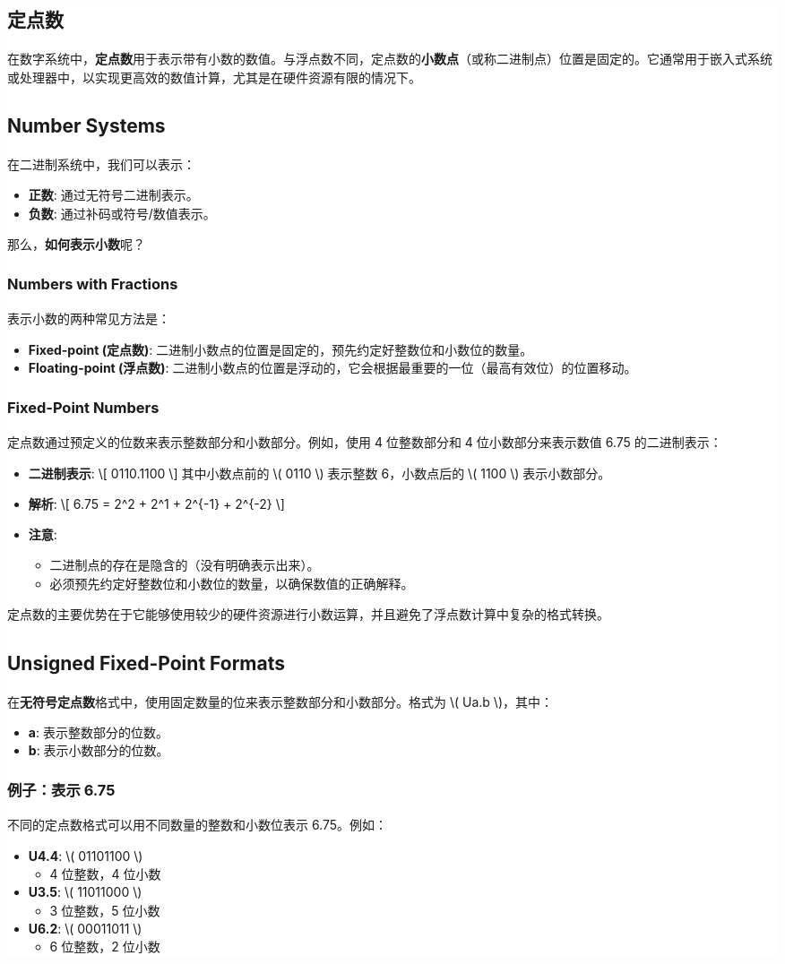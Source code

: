 ## 定点数

在数字系统中，**定点数**用于表示带有小数的数值。与浮点数不同，定点数的**小数点**（或称二进制点）位置是固定的。它通常用于嵌入式系统或处理器中，以实现更高效的数值计算，尤其是在硬件资源有限的情况下。

## Number Systems

在二进制系统中，我们可以表示：

- **正数**: 通过无符号二进制表示。
- **负数**: 通过补码或符号/数值表示。

那么，**如何表示小数**呢？

### Numbers with Fractions

表示小数的两种常见方法是：

- **Fixed-point (定点数)**: 二进制小数点的位置是固定的，预先约定好整数位和小数位的数量。
- **Floating-point (浮点数)**: 二进制小数点的位置是浮动的，它会根据最重要的一位（最高有效位）的位置移动。

### Fixed-Point Numbers

定点数通过预定义的位数来表示整数部分和小数部分。例如，使用 4 位整数部分和 4 位小数部分来表示数值 6.75 的二进制表示：

- **二进制表示**:
  \\[
  0110.1100
  \\]
  其中小数点前的 \\( 0110 \\) 表示整数 6，小数点后的 \\( 1100 \\) 表示小数部分。

- **解析**:
  \\[
  6.75 = 2^2 + 2^1 + 2^{-1} + 2^{-2}
  \\]

- **注意**:
  - 二进制点的存在是隐含的（没有明确表示出来）。
  - 必须预先约定好整数位和小数位的数量，以确保数值的正确解释。

定点数的主要优势在于它能够使用较少的硬件资源进行小数运算，并且避免了浮点数计算中复杂的格式转换。

## Unsigned Fixed-Point Formats

在**无符号定点数**格式中，使用固定数量的位来表示整数部分和小数部分。格式为 \\( Ua.b \\)，其中：

- **a**: 表示整数部分的位数。
- **b**: 表示小数部分的位数。

### 例子：表示 6.75

不同的定点数格式可以用不同数量的整数和小数位表示 6.75。例如：

- **U4.4**: \\( 01101100 \\)
  - 4 位整数，4 位小数
- **U3.5**: \\( 11011000 \\)
  - 3 位整数，5 位小数
- **U6.2**: \\( 00011011 \\)
  - 6 位整数，2 位小数
